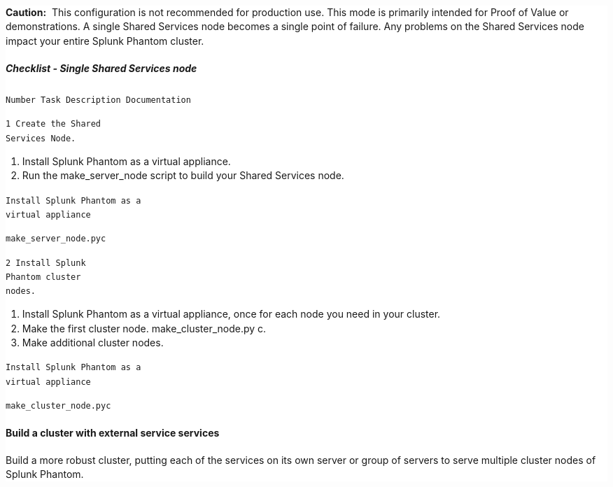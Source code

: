 **Caution:** ​ This configuration is not recommended for production use. This mode is primarily
intended for Proof of Value or demonstrations. A single Shared Services node becomes a
single point of failure. Any problems on the Shared Services node impact your entire Splunk
Phantom cluster.

##### Checklist - Single Shared Services node

```
Number Task Description Documentation
```
```
1 Create the Shared
Services Node.
```
1. Install Splunk Phantom as
    a virtual appliance.
2. Run the
    make_server_node
    script to build your Shared
    Services node.

```
Install Splunk Phantom as a
virtual appliance
```
```
make_server_node.pyc
```
```
2 Install Splunk
Phantom cluster
nodes.
```
1. Install Splunk Phantom as
    a virtual appliance, once
    for each node you need in
    your cluster.
2. Make the first cluster
    node.
    make_cluster_node.py
    c.
3. Make additional cluster
    nodes.

```
Install Splunk Phantom as a
virtual appliance
```
```
make_cluster_node.pyc
```
#### Build a cluster with external service services

Build a more robust cluster, putting each of the services on its own server or group of servers to
serve multiple cluster nodes of Splunk Phantom.
